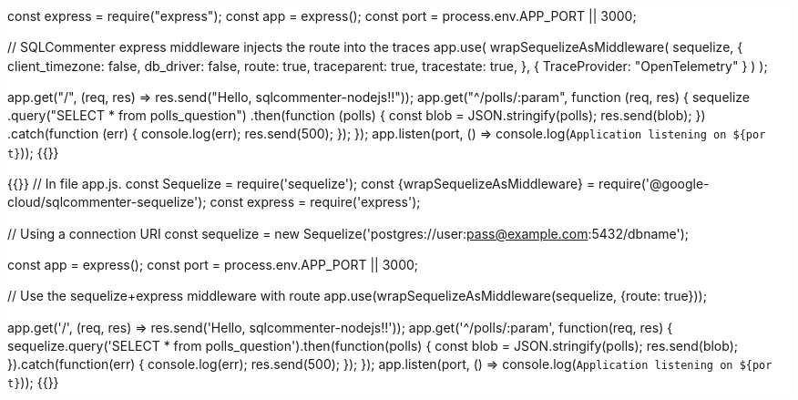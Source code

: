 const express = require("express");
const app = express();
const port = process.env.APP_PORT || 3000;

// SQLCommenter express middleware injects the route into the traces
app.use(
  wrapSequelizeAsMiddleware(
    sequelize,
    {
      client_timezone: false,
      db_driver: false,
      route: true,
      traceparent: true,
      tracestate: true,
    },
    { TraceProvider: "OpenTelemetry" }
  )
);

app.get("/", (req, res) => res.send("Hello, sqlcommenter-nodejs!!"));
app.get("^/polls/:param", function (req, res) {
  sequelize
    .query("SELECT * from polls_question")
    .then(function (polls) {
      const blob = JSON.stringify(polls);
      res.send(blob);
    })
    .catch(function (err) {
      console.log(err);
      res.send(500);
    });
});
app.listen(port, () => console.log(`Application listening on ${port}`));
{{</highlight>}}

{{<highlight javascript>}}
// In file app.js.
const Sequelize = require('sequelize');
const {wrapSequelizeAsMiddleware} = require('@google-cloud/sqlcommenter-sequelize');
const express = require('express');

// Using a connection URI
const sequelize = new Sequelize('postgres://user:pass@example.com:5432/dbname');

const app = express();
const port = process.env.APP_PORT || 3000;

// Use the sequelize+express middleware with route
app.use(wrapSequelizeAsMiddleware(sequelize, {route: true}));

app.get('/', (req, res) => res.send('Hello, sqlcommenter-nodejs!!'));
app.get('^/polls/:param', function(req, res) {
    sequelize.query('SELECT * from polls_question').then(function(polls) {
        const blob = JSON.stringify(polls);
        res.send(blob);
    }).catch(function(err) {
        console.log(err);
        res.send(500);
    });
});
app.listen(port, () => console.log(`Application listening on ${port}`));
{{</highlight>}}
